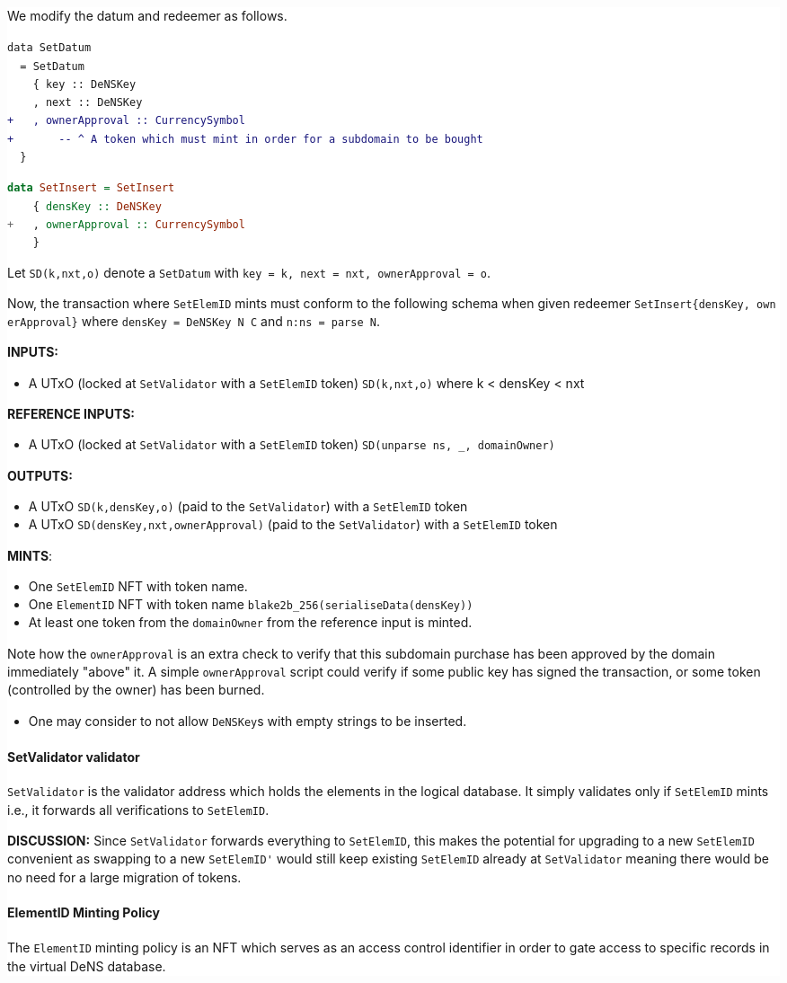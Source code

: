   We modify the datum and redeemer as follows.

  ```diff
  data SetDatum
    = SetDatum 
      { key :: DeNSKey
      , next :: DeNSKey
  +   , ownerApproval :: CurrencySymbol
  +       -- ^ A token which must mint in order for a subdomain to be bought
    }
  ```

  ```haskell
  data SetInsert = SetInsert 
      { densKey :: DeNSKey
  +   , ownerApproval :: CurrencySymbol
      }
  ```

  Let `SD(k,nxt,o)` denote a `SetDatum` with `key = k, next = nxt, ownerApproval = o`.

  Now, the transaction where `SetElemID` mints must conform to the following schema when given redeemer `SetInsert{densKey, ownerApproval}` where `densKey = DeNSKey N C` and `n:ns = parse N`.

  **INPUTS:**
  - A UTxO (locked at `SetValidator` with a `SetElemID` token) `SD(k,nxt,o)` where k < densKey < nxt

  **REFERENCE INPUTS:**
  - A UTxO (locked at `SetValidator` with a `SetElemID` token) `SD(unparse ns, _, domainOwner)`

  **OUTPUTS:**
  - A UTxO `SD(k,densKey,o)` (paid to the `SetValidator`) with a `SetElemID` token
  - A UTxO `SD(densKey,nxt,ownerApproval)` (paid to the `SetValidator`) with a `SetElemID` token

  **MINTS**:
  - One `SetElemID` NFT with token name.
  - One `ElementID` NFT with token name `blake2b_256(serialiseData(densKey))`
  - At least one token from the `domainOwner` from the reference input is minted.

  Note how the `ownerApproval` is an extra check to verify that this subdomain purchase has been approved by the domain immediately "above" it. A simple `ownerApproval` script could verify if some public key has signed the transaction, or some token (controlled by the owner) has been burned.

- One may consider to not allow `DeNSKey`s with empty strings to be inserted.

#### SetValidator validator
`SetValidator` is the validator address which holds the elements in the logical database. It simply validates only if `SetElemID` mints i.e., it forwards all verifications to `SetElemID`.

**DISCUSSION:**
Since `SetValidator` forwards everything to `SetElemID`, this makes the potential for upgrading to a new `SetElemID` convenient as swapping to a new `SetElemID'` would still keep existing `SetElemID` already at `SetValidator` meaning there would be no need for a large migration of tokens.

#### ElementID Minting Policy

The `ElementID` minting policy is an NFT which serves as an access control identifier in order to gate access to specific records in the virtual DeNS database.
